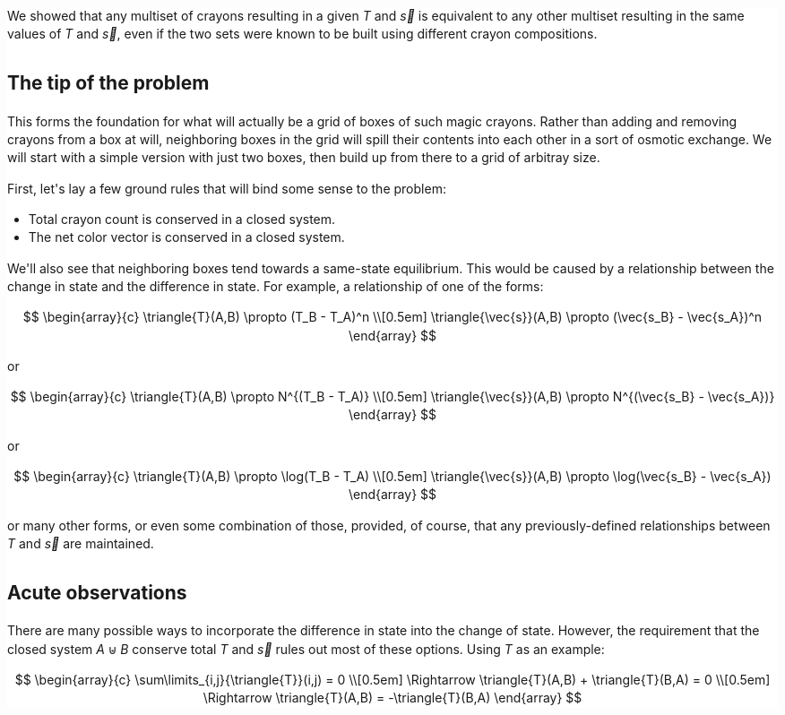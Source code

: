  We showed that any multiset of crayons resulting in a given $T$ and $\vec{s}$ is equivalent to any other multiset resulting in the same values of $T$ and $\vec{s}$, even if the two sets were known to be built using different crayon compositions.

 ## The tip of the problem
 This forms the foundation for what will actually be a grid of boxes of such magic crayons. Rather than adding and removing crayons from a box at will, neighboring boxes in the grid will spill their contents into each other in a sort of osmotic exchange. We will start with a simple version with just two boxes, then build up from there to a grid of arbitray size.

 First, let's lay a few ground rules that will bind some sense to the problem:
  - Total crayon count is conserved in a closed system.
  - The net color vector is conserved in a closed system.

We'll also see that neighboring boxes tend towards a same-state equilibrium. This would be caused by a relationship between the change in state and the difference in state. For example, a relationship of one of the forms:

$$\newcommand{\dd}[2]{\triangle{#1}}$$

$$
\begin{array}{c}
\triangle{T}(A,B) \propto (T_B - T_A)^n \\[0.5em]
\triangle{\vec{s}}(A,B) \propto (\vec{s_B} - \vec{s_A})^n
\end{array}
$$

or

$$
\begin{array}{c}
\triangle{T}(A,B) \propto N^{(T_B - T_A)} \\[0.5em]
\triangle{\vec{s}}(A,B) \propto N^{(\vec{s_B} - \vec{s_A})}
\end{array}
$$

or

$$
\begin{array}{c}
\triangle{T}(A,B) \propto \log(T_B - T_A) \\[0.5em]
\triangle{\vec{s}}(A,B) \propto \log(\vec{s_B} - \vec{s_A})
\end{array}
$$

or many other forms, or even some combination of those, provided, of course, that any previously-defined relationships between $T$ and $\vec{s}$ are maintained.

## Acute observations
There are many possible ways to incorporate the difference in state into the change of state. However, the requirement that the closed system $A \uplus B$ conserve total $T$ and $\vec{s}$ rules out most of these options. Using $T$ as an example:

$$
\begin{array}{c}
\sum\limits_{i,j}{\triangle{T}}(i,j) = 0 \\[0.5em]
\Rightarrow \triangle{T}(A,B) + \triangle{T}(B,A) = 0 \\[0.5em]
\Rightarrow \triangle{T}(A,B) = -\triangle{T}(B,A)
\end{array}
$$
